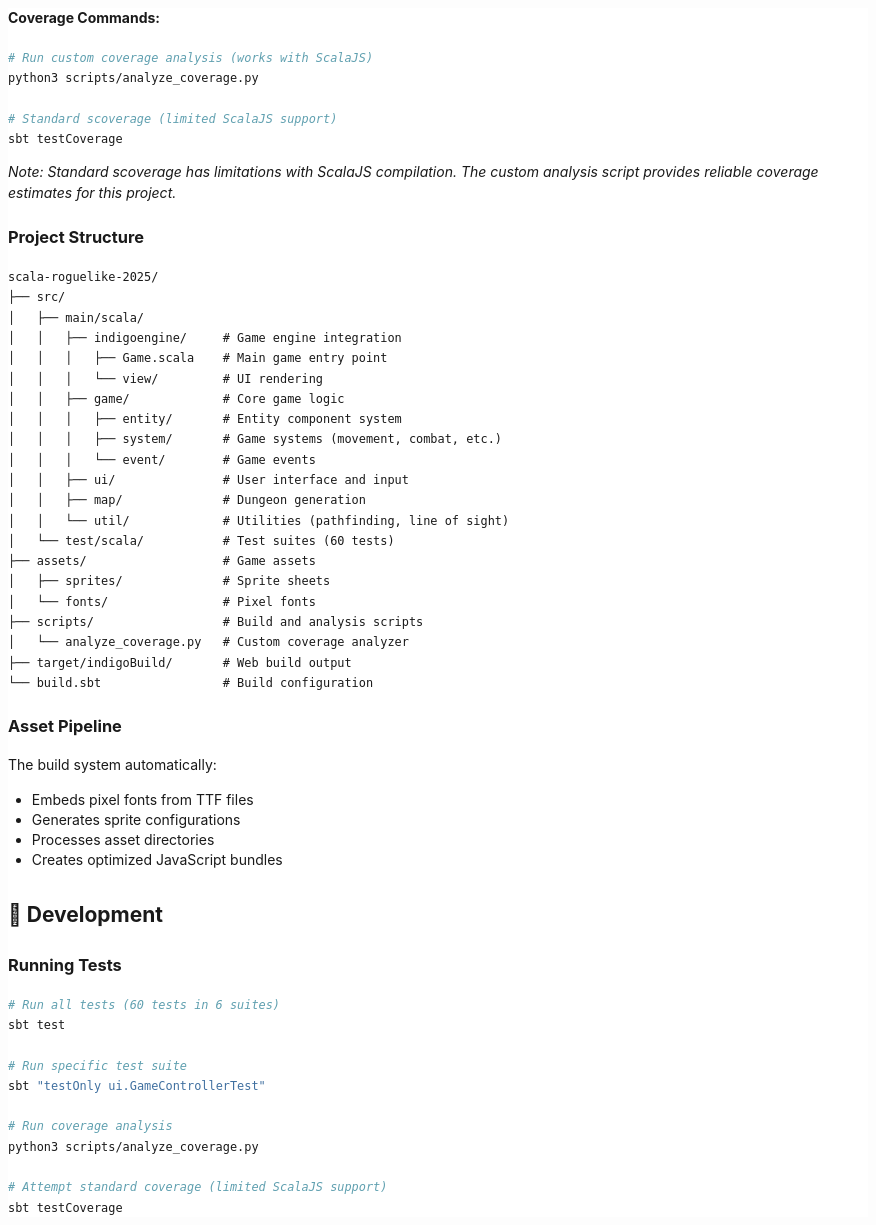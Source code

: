 #### Coverage Commands:
```bash
# Run custom coverage analysis (works with ScalaJS)
python3 scripts/analyze_coverage.py

# Standard scoverage (limited ScalaJS support)
sbt testCoverage
```

*Note: Standard scoverage has limitations with ScalaJS compilation. The custom analysis script provides reliable coverage estimates for this project.*

### Project Structure

```
scala-roguelike-2025/
├── src/
│   ├── main/scala/
│   │   ├── indigoengine/     # Game engine integration
│   │   │   ├── Game.scala    # Main game entry point
│   │   │   └── view/         # UI rendering
│   │   ├── game/             # Core game logic
│   │   │   ├── entity/       # Entity component system
│   │   │   ├── system/       # Game systems (movement, combat, etc.)
│   │   │   └── event/        # Game events
│   │   ├── ui/               # User interface and input
│   │   ├── map/              # Dungeon generation
│   │   └── util/             # Utilities (pathfinding, line of sight)
│   └── test/scala/           # Test suites (60 tests)
├── assets/                   # Game assets
│   ├── sprites/              # Sprite sheets
│   └── fonts/                # Pixel fonts
├── scripts/                  # Build and analysis scripts
│   └── analyze_coverage.py   # Custom coverage analyzer
├── target/indigoBuild/       # Web build output
└── build.sbt                 # Build configuration
```

### Asset Pipeline

The build system automatically:

- Embeds pixel fonts from TTF files
- Generates sprite configurations
- Processes asset directories
- Creates optimized JavaScript bundles

## 🧪 Development

### Running Tests

```bash
# Run all tests (60 tests in 6 suites)
sbt test

# Run specific test suite
sbt "testOnly ui.GameControllerTest"

# Run coverage analysis
python3 scripts/analyze_coverage.py

# Attempt standard coverage (limited ScalaJS support)
sbt testCoverage
```
